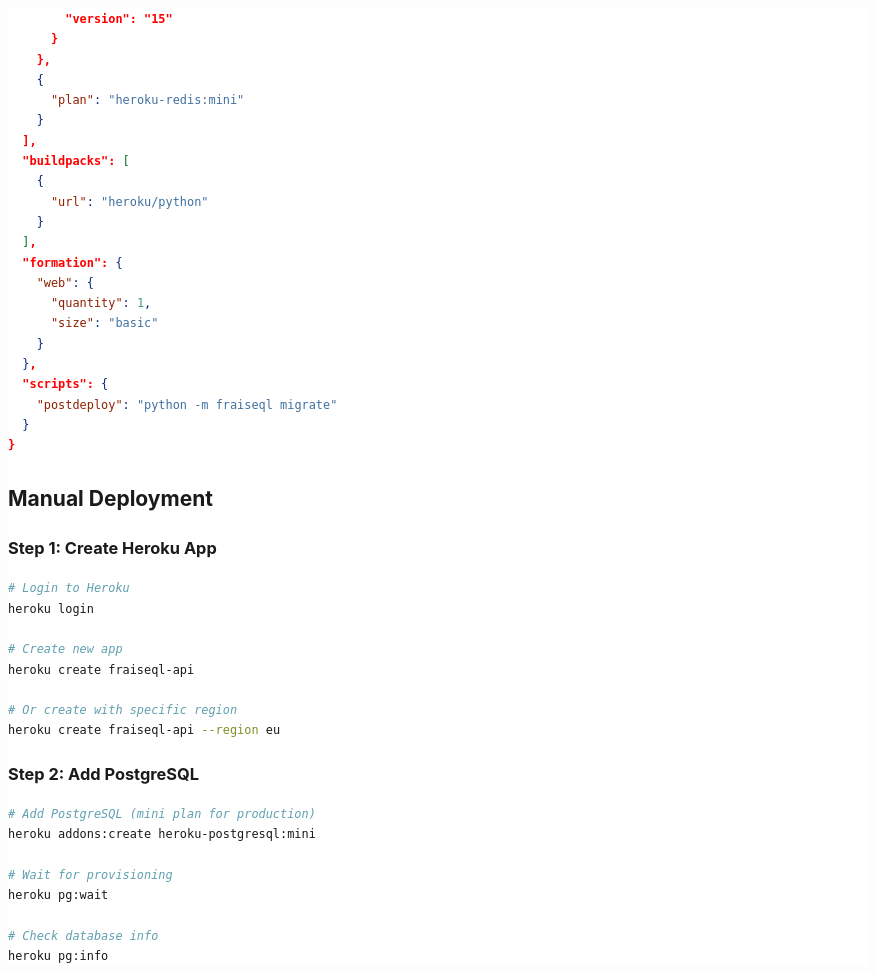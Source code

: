 ```json
        "version": "15"
      }
    },
    {
      "plan": "heroku-redis:mini"
    }
  ],
  "buildpacks": [
    {
      "url": "heroku/python"
    }
  ],
  "formation": {
    "web": {
      "quantity": 1,
      "size": "basic"
    }
  },
  "scripts": {
    "postdeploy": "python -m fraiseql migrate"
  }
}
```

## Manual Deployment

### Step 1: Create Heroku App

```bash
# Login to Heroku
heroku login

# Create new app
heroku create fraiseql-api

# Or create with specific region
heroku create fraiseql-api --region eu
```

### Step 2: Add PostgreSQL

```bash
# Add PostgreSQL (mini plan for production)
heroku addons:create heroku-postgresql:mini

# Wait for provisioning
heroku pg:wait

# Check database info
heroku pg:info
```
